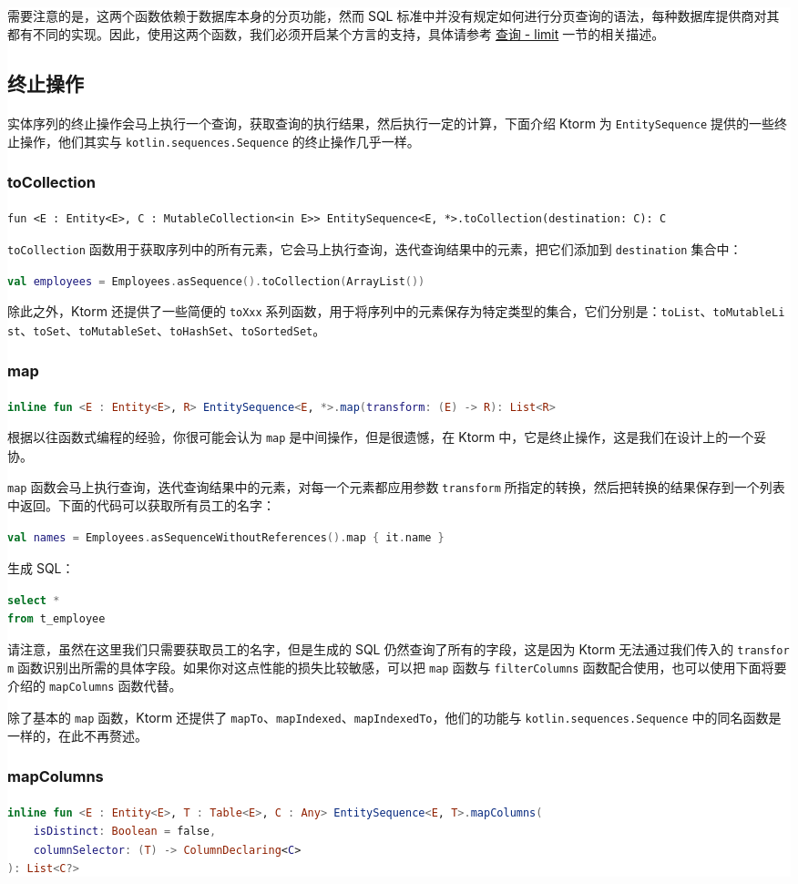 需要注意的是，这两个函数依赖于数据库本身的分页功能，然而 SQL 标准中并没有规定如何进行分页查询的语法，每种数据库提供商对其都有不同的实现。因此，使用这两个函数，我们必须开启某个方言的支持，具体请参考 [查询 - limit](./query.html#limit) 一节的相关描述。

## 终止操作

实体序列的终止操作会马上执行一个查询，获取查询的执行结果，然后执行一定的计算，下面介绍 Ktorm 为 `EntitySequence` 提供的一些终止操作，他们其实与 `kotlin.sequences.Sequence` 的终止操作几乎一样。

### toCollection

```
fun <E : Entity<E>, C : MutableCollection<in E>> EntitySequence<E, *>.toCollection(destination: C): C
```

`toCollection` 函数用于获取序列中的所有元素，它会马上执行查询，迭代查询结果中的元素，把它们添加到 `destination` 集合中：

````kotlin
val employees = Employees.asSequence().toCollection(ArrayList())
````

除此之外，Ktorm 还提供了一些简便的 `toXxx` 系列函数，用于将序列中的元素保存为特定类型的集合，它们分别是：`toList`、`toMutableList`、`toSet`、`toMutableSet`、`toHashSet`、`toSortedSet`。

### map

```kotlin
inline fun <E : Entity<E>, R> EntitySequence<E, *>.map(transform: (E) -> R): List<R>
```

根据以往函数式编程的经验，你很可能会认为 `map` 是中间操作，但是很遗憾，在 Ktorm 中，它是终止操作，这是我们在设计上的一个妥协。

`map` 函数会马上执行查询，迭代查询结果中的元素，对每一个元素都应用参数 `transform` 所指定的转换，然后把转换的结果保存到一个列表中返回。下面的代码可以获取所有员工的名字：

```kotlin
val names = Employees.asSequenceWithoutReferences().map { it.name }
```

生成 SQL：

````sql
select * 
from t_employee 
````

请注意，虽然在这里我们只需要获取员工的名字，但是生成的 SQL 仍然查询了所有的字段，这是因为 Ktorm 无法通过我们传入的 `transform` 函数识别出所需的具体字段。如果你对这点性能的损失比较敏感，可以把 `map` 函数与 `filterColumns` 函数配合使用，也可以使用下面将要介绍的 `mapColumns` 函数代替。

除了基本的 `map` 函数，Ktorm 还提供了 `mapTo`、`mapIndexed`、`mapIndexedTo`，他们的功能与 `kotlin.sequences.Sequence` 中的同名函数是一样的，在此不再赘述。

### mapColumns

```kotlin
inline fun <E : Entity<E>, T : Table<E>, C : Any> EntitySequence<E, T>.mapColumns(
    isDistinct: Boolean = false,
    columnSelector: (T) -> ColumnDeclaring<C>
): List<C?>
```
